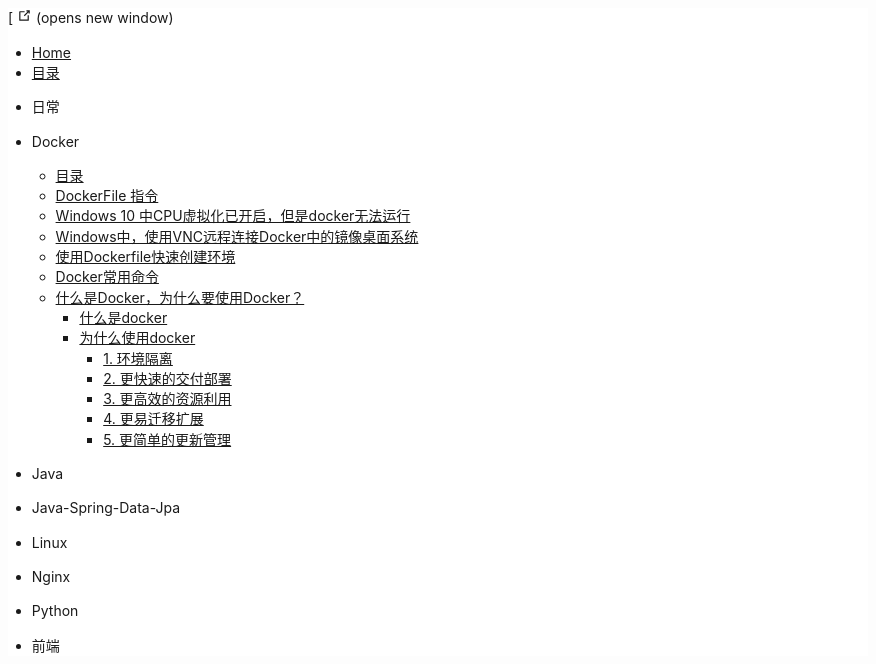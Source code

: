 ##
[  <span><svg xmlns="http://www.w3.org/2000/svg" aria-hidden="true" focusable="false" x="0px" y="0px" viewBox="0 0 100 100" width="15" height="15" class="icon outbound"><path fill="currentColor" d="M18.8,85.1h56l0,0c2.2,0,4-1.8,4-4v-32h-8v28h-48v-48h28v-8h-32l0,0c-2.2,0-4,1.8-4,4v56C14.8,83.3,16.6,85.1,18.8,85.1z"></path> <polygon fill="currentColor" points="45.7,48.7 51.3,54.3 77.2,28.5 77.2,37.2 85.2,37.2 85.2,14.9 62.8,14.9 62.8,22.9 71.5,22.9"></polygon></svg> <span class="sr-only">(opens new window)</span></span></a></nav>  <ul class="sidebar-links"><li><a href="/" aria-current="page" class="sidebar-link">Home</a></li><li><a href="/blog/" aria-current="page" class="sidebar-link">目录</a></li><li><section class="sidebar-group collapsable depth-0"><p class="sidebar-heading"><span>日常</span> <span class="arrow right"></span></p> </section></li><li><section class="sidebar-group collapsable depth-0"><p class="sidebar-heading open"><span>Docker</span> <span class="arrow down"></span></p> <ul class="sidebar-links sidebar-group-items"><li><a href="/blog/docker/" aria-current="page" class="sidebar-link">目录</a></li><li><a href="/blog/docker/6.html" class="sidebar-link">DockerFile 指令</a></li><li><a href="/blog/docker/5.html" class="sidebar-link">Windows 10 中CPU虚拟化已开启，但是docker无法运行</a></li><li><a href="/blog/docker/4.html" class="sidebar-link">Windows中，使用VNC远程连接Docker中的镜像桌面系统</a></li><li><a href="/blog/docker/3.html" class="sidebar-link">使用Dockerfile快速创建环境</a></li><li><a href="/blog/docker/2.html" class="sidebar-link">Docker常用命令</a></li><li><a href="/blog/docker/1.html" aria-current="page" class="active sidebar-link">什么是Docker，为什么要使用Docker？</a><ul class="sidebar-sub-headers"><li class="sidebar-sub-header"><a href="/blog/docker/1.html#什么是docker" class="sidebar-link">什么是docker</a></li><li class="sidebar-sub-header"><a href="/blog/docker/1.html#为什么使用docker" class="sidebar-link">为什么使用docker</a><ul class="sidebar-sub-headers"><li class="sidebar-sub-header"><a href="/blog/docker/1.html#_1-环境隔离" class="sidebar-link">1. 环境隔离</a></li><li class="sidebar-sub-header"><a href="/blog/docker/1.html#_2-更快速的交付部署" class="sidebar-link">2. 更快速的交付部署</a></li><li class="sidebar-sub-header"><a href="/blog/docker/1.html#_3-更高效的资源利用" class="sidebar-link">3. 更高效的资源利用</a></li><li class="sidebar-sub-header"><a href="/blog/docker/1.html#_4-更易迁移扩展" class="sidebar-link">4. 更易迁移扩展</a></li><li class="sidebar-sub-header"><a href="/blog/docker/1.html#_5-更简单的更新管理" class="sidebar-link">5. 更简单的更新管理</a></li></ul></li></ul></li></ul></section></li><li><section class="sidebar-group collapsable depth-0"><p class="sidebar-heading"><span>Java</span> <span class="arrow right"></span></p> </section></li><li><section class="sidebar-group collapsable depth-0"><p class="sidebar-heading"><span>Java-Spring-Data-Jpa</span> <span class="arrow right"></span></p> </section></li><li><section class="sidebar-group collapsable depth-0"><p class="sidebar-heading"><span>Linux</span> <span class="arrow right"></span></p> </section></li><li><section class="sidebar-group collapsable depth-0"><p class="sidebar-heading"><span>Nginx</span> <span class="arrow right"></span></p> </section></li><li><section class="sidebar-group collapsable depth-0"><p class="sidebar-heading"><span>Python</span> <span class="arrow right"></span></p> </section></li><li><section class="sidebar-group collapsable depth-0"><p class="sidebar-heading"><span>前端</span> <span class="arrow right"></span></p> </section></li></ul> </aside> <main class="page"> <div class="theme-default-content content__default"><h1 id="什么是docker-为什么要使用docker">